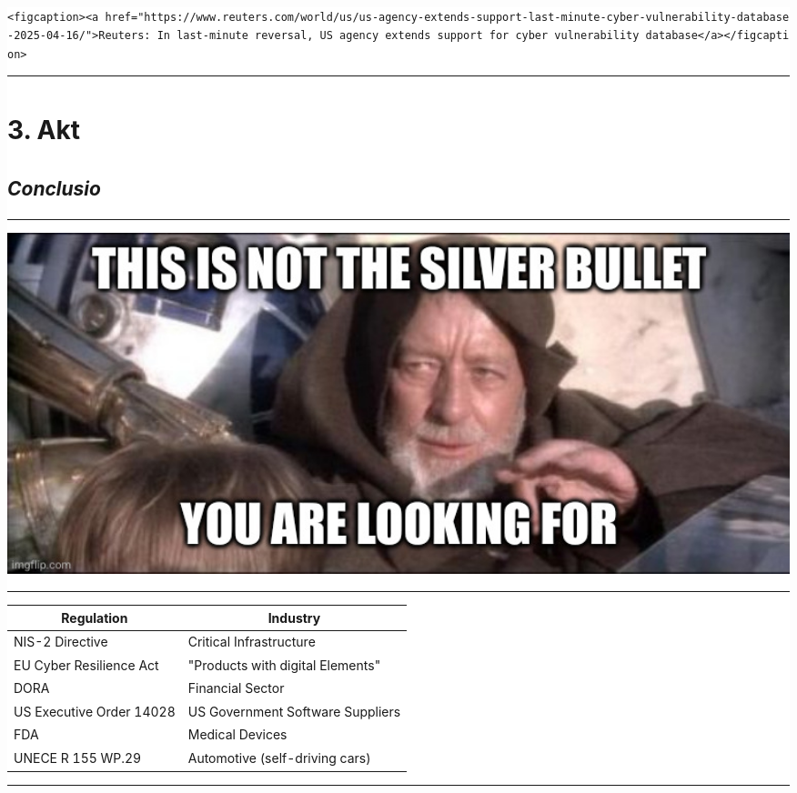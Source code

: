     <figcaption><a href="https://www.reuters.com/world/us/us-agency-extends-support-last-minute-cyber-vulnerability-database-2025-04-16/">Reuters: In last-minute reversal, US agency extends support for cyber vulnerability database</a></figcaption>
</figure>

---

# 3. Akt

## _Conclusio_

---

<img src="images/not-the-silver-bullet.jpg" alt="Not the Silver Bullet you're looking for" width="1000" height="auto">

---

| **Regulation**           | **Industry**                     |
|--------------------------|----------------------------------|
| NIS-2 Directive          | Critical Infrastructure          |
| EU Cyber Resilience Act  | "Products with digital Elements" |
| DORA                     | Financial Sector                 |
| US Executive Order 14028 | US Government Software Suppliers |
| FDA                      | Medical Devices                  |
| UNECE R 155 WP.29        | Automotive (self-driving cars)   |

---
